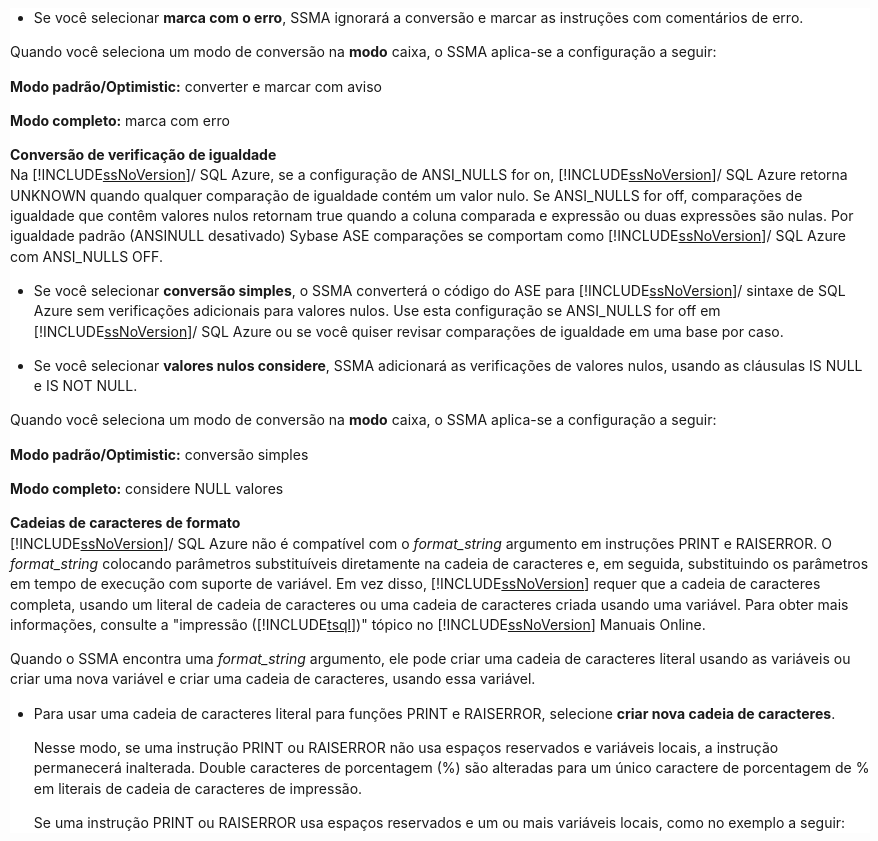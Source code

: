 -   Se você selecionar **marca com o erro**, SSMA ignorará a conversão e marcar as instruções com comentários de erro.  
  
Quando você seleciona um modo de conversão na **modo** caixa, o SSMA aplica-se a configuração a seguir:  
  
**Modo padrão/Optimistic:** converter e marcar com aviso  
  
**Modo completo:** marca com erro  
  
**Conversão de verificação de igualdade**  
Na [!INCLUDE[ssNoVersion](../../includes/ssnoversion-md.md)]/ SQL Azure, se a configuração de ANSI_NULLS for on, [!INCLUDE[ssNoVersion](../../includes/ssnoversion-md.md)]/ SQL Azure retorna UNKNOWN quando qualquer comparação de igualdade contém um valor nulo. Se ANSI_NULLS for off, comparações de igualdade que contêm valores nulos retornam true quando a coluna comparada e expressão ou duas expressões são nulas. Por igualdade padrão (ANSINULL desativado) Sybase ASE comparações se comportam como [!INCLUDE[ssNoVersion](../../includes/ssnoversion-md.md)]/ SQL Azure com ANSI_NULLS OFF.  
  
-   Se você selecionar **conversão simples**, o SSMA converterá o código do ASE para [!INCLUDE[ssNoVersion](../../includes/ssnoversion-md.md)]/ sintaxe de SQL Azure sem verificações adicionais para valores nulos. Use esta configuração se ANSI_NULLS for off em [!INCLUDE[ssNoVersion](../../includes/ssnoversion-md.md)]/ SQL Azure ou se você quiser revisar comparações de igualdade em uma base por caso.  
  
-   Se você selecionar **valores nulos considere**, SSMA adicionará as verificações de valores nulos, usando as cláusulas IS NULL e IS NOT NULL.  
  
Quando você seleciona um modo de conversão na **modo** caixa, o SSMA aplica-se a configuração a seguir:  
  
**Modo padrão/Optimistic:** conversão simples  
  
**Modo completo:** considere NULL valores  
  
**Cadeias de caracteres de formato**  
[!INCLUDE[ssNoVersion](../../includes/ssnoversion-md.md)]/ SQL Azure não é compatível com o *format_string* argumento em instruções PRINT e RAISERROR. O *format_string* colocando parâmetros substituíveis diretamente na cadeia de caracteres e, em seguida, substituindo os parâmetros em tempo de execução com suporte de variável. Em vez disso, [!INCLUDE[ssNoVersion](../../includes/ssnoversion-md.md)] requer que a cadeia de caracteres completa, usando um literal de cadeia de caracteres ou uma cadeia de caracteres criada usando uma variável. Para obter mais informações, consulte a "impressão ([!INCLUDE[tsql](../../includes/tsql-md.md)])" tópico no [!INCLUDE[ssNoVersion](../../includes/ssnoversion-md.md)] Manuais Online.  
  
Quando o SSMA encontra uma *format_string* argumento, ele pode criar uma cadeia de caracteres literal usando as variáveis ou criar uma nova variável e criar uma cadeia de caracteres, usando essa variável.  
  
-   Para usar uma cadeia de caracteres literal para funções PRINT e RAISERROR, selecione **criar nova cadeia de caracteres**.  
  
    Nesse modo, se uma instrução PRINT ou RAISERROR não usa espaços reservados e variáveis locais, a instrução permanecerá inalterada. Double caracteres de porcentagem (%) são alteradas para um único caractere de porcentagem de % em literais de cadeia de caracteres de impressão.  
  
    Se uma instrução PRINT ou RAISERROR usa espaços reservados e um ou mais variáveis locais, como no exemplo a seguir:  
  